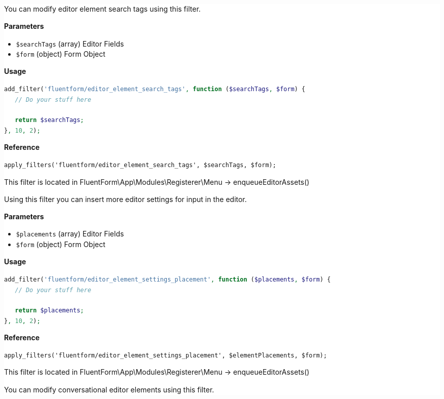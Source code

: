 </explain-block>

<explain-block title="fluentform/editor_element_search_tags">

You can modify editor element search tags using this filter.

**Parameters**

- `$searchTags` (array) Editor Fields
- `$form` (object) Form Object

**Usage**

```php
add_filter('fluentform/editor_element_search_tags', function ($searchTags, $form) {
   // Do your stuff here

   return $searchTags;
}, 10, 2);

```

**Reference**

`apply_filters('fluentform/editor_element_search_tags', $searchTags, $form);`

This filter is located in FluentForm\App\Modules\Registerer\Menu -> enqueueEditorAssets()

</explain-block>

<explain-block title="fluentform/editor_element_settings_placement">

Using this filter you can insert more editor settings for input in the editor.

**Parameters**

- `$placements` (array) Editor Fields
- `$form` (object) Form Object

**Usage**

```php
add_filter('fluentform/editor_element_settings_placement', function ($placements, $form) {
   // Do your stuff here

   return $placements;
}, 10, 2);

```

**Reference**

`apply_filters('fluentform/editor_element_settings_placement', $elementPlacements, $form);`

This filter is located in FluentForm\App\Modules\Registerer\Menu -> enqueueEditorAssets()

</explain-block>

<explain-block title="fluentform/conversational_editor_elements">

You can modify conversational editor elements using this filter.
